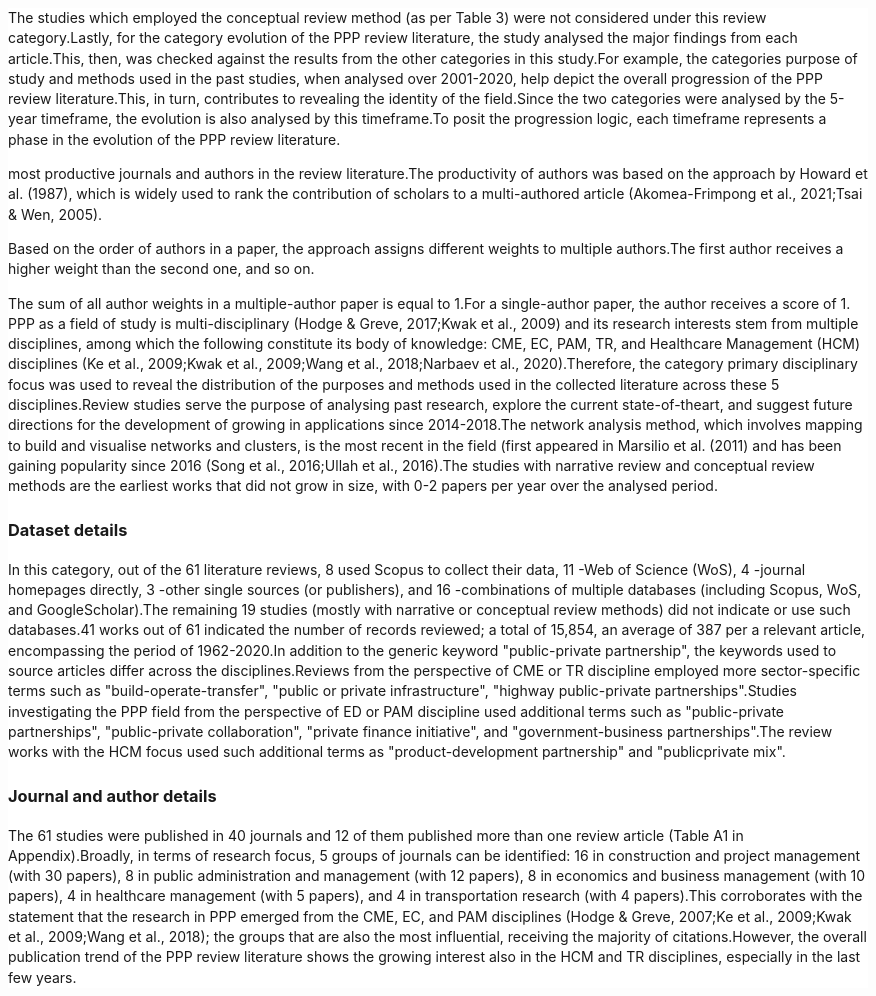 The studies which employed the conceptual review method (as per Table 3) were not considered under this review category.Lastly, for the category evolution of the PPP review literature, the study analysed the major findings from each article.This, then, was checked against the results from the other categories in this study.For example, the categories purpose of study and methods used in the past studies, when analysed over 2001-2020, help depict the overall progression of the PPP review literature.This, in turn, contributes to revealing the identity of the field.Since the two categories were analysed by the 5-year timeframe, the evolution is also analysed by this timeframe.To posit the progression logic, each timeframe represents a phase in the evolution of the PPP review literature.

most productive journals and authors in the review literature.The productivity of authors was based on the approach by Howard et al. (1987), which is widely used to rank the contribution of scholars to a multi-authored article (Akomea-Frimpong et al., 2021;Tsai & Wen, 2005).

Based on the order of authors in a paper, the approach assigns different weights to multiple authors.The first author receives a higher weight than the second one, and so on.

The sum of all author weights in a multiple-author paper is equal to 1.For a single-author paper, the author receives a score of 1. PPP as a field of study is multi-disciplinary (Hodge & Greve, 2017;Kwak et al., 2009) and its research interests stem from multiple disciplines, among which the following constitute its body of knowledge: CME, EC, PAM, TR, and Healthcare Management (HCM) disciplines (Ke et al., 2009;Kwak et al., 2009;Wang et al., 2018;Narbaev et al., 2020).Therefore, the category primary disciplinary focus was used to reveal the distribution of the purposes and methods used in the collected literature across these 5 disciplines.Review studies serve the purpose of analysing past research, explore the current state-of-theart, and suggest future directions for the development of growing in applications since 2014-2018.The network analysis method, which involves mapping to build and visualise networks and clusters, is the most recent in the field (first appeared in Marsilio et al. (2011) and has been gaining popularity since 2016 (Song et al., 2016;Ullah et al., 2016).The studies with narrative review and conceptual review methods are the earliest works that did not grow in size, with 0-2 papers per year over the analysed period.


### Dataset details

In this category, out of the 61 literature reviews, 8 used Scopus to collect their data, 11 -Web of Science (WoS), 4 -journal homepages directly, 3 -other single sources (or publishers), and 16 -combinations of multiple databases (including Scopus, WoS, and GoogleScholar).The remaining 19 studies (mostly with narrative or conceptual review methods) did not indicate or use such databases.41 works out of 61 indicated the number of records reviewed; a total of 15,854, an average of 387 per a relevant article, encompassing the period of 1962-2020.In addition to the generic keyword "public-private partnership", the keywords used to source articles differ across the disciplines.Reviews from the perspective of CME or TR discipline employed more sector-specific terms such as "build-operate-transfer", "public or private infrastructure", "highway public-private partnerships".Studies investigating the PPP field from the perspective of ED or PAM discipline used additional terms such as "public-private partnerships", "public-private collaboration", "private finance initiative", and "government-business partnerships".The review works with the HCM focus used such additional terms as "product-development partnership" and "publicprivate mix".


### Journal and author details

The 61 studies were published in 40 journals and 12 of them published more than one review article (Table A1 in Appendix).Broadly, in terms of research focus, 5 groups of journals can be identified: 16 in construction and project management (with 30 papers), 8 in public administration and management (with 12 papers), 8 in economics and business management (with 10 papers), 4 in healthcare management (with 5 papers), and 4 in transportation research (with 4 papers).This corroborates with the statement that the research in PPP emerged from the CME, EC, and PAM disciplines (Hodge & Greve, 2007;Ke et al., 2009;Kwak et al., 2009;Wang et al., 2018); the groups that are also the most influential, receiving the majority of citations.However, the overall publication trend of the PPP review literature shows the growing interest also in the HCM and TR disciplines, especially in the last few years.
